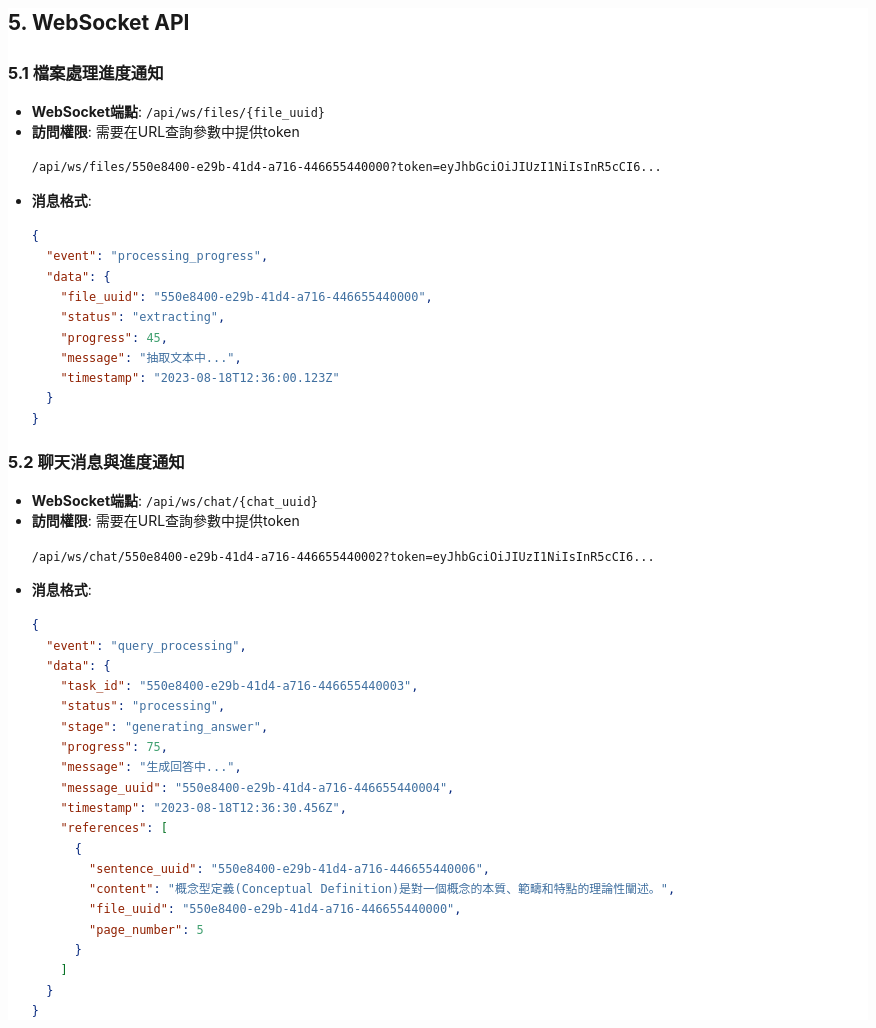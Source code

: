## 5. WebSocket API

### 5.1 檔案處理進度通知

- **WebSocket端點**: `/api/ws/files/{file_uuid}`
- **訪問權限**: 需要在URL查詢參數中提供token
  ```
  /api/ws/files/550e8400-e29b-41d4-a716-446655440000?token=eyJhbGciOiJIUzI1NiIsInR5cCI6...
  ```
- **消息格式**:
  ```json
  {
    "event": "processing_progress",
    "data": {
      "file_uuid": "550e8400-e29b-41d4-a716-446655440000",
      "status": "extracting",
      "progress": 45,
      "message": "抽取文本中...",
      "timestamp": "2023-08-18T12:36:00.123Z"
    }
  }
  ```

### 5.2 聊天消息與進度通知

- **WebSocket端點**: `/api/ws/chat/{chat_uuid}`
- **訪問權限**: 需要在URL查詢參數中提供token
  ```
  /api/ws/chat/550e8400-e29b-41d4-a716-446655440002?token=eyJhbGciOiJIUzI1NiIsInR5cCI6...
  ```
- **消息格式**:
  ```json
  {
    "event": "query_processing",
    "data": {
      "task_id": "550e8400-e29b-41d4-a716-446655440003",
      "status": "processing",
      "stage": "generating_answer",
      "progress": 75,
      "message": "生成回答中...",
      "message_uuid": "550e8400-e29b-41d4-a716-446655440004",
      "timestamp": "2023-08-18T12:36:30.456Z",
      "references": [
        {
          "sentence_uuid": "550e8400-e29b-41d4-a716-446655440006",
          "content": "概念型定義(Conceptual Definition)是對一個概念的本質、範疇和特點的理論性闡述。",
          "file_uuid": "550e8400-e29b-41d4-a716-446655440000",
          "page_number": 5
        }
      ]
    }
  }
  ```
